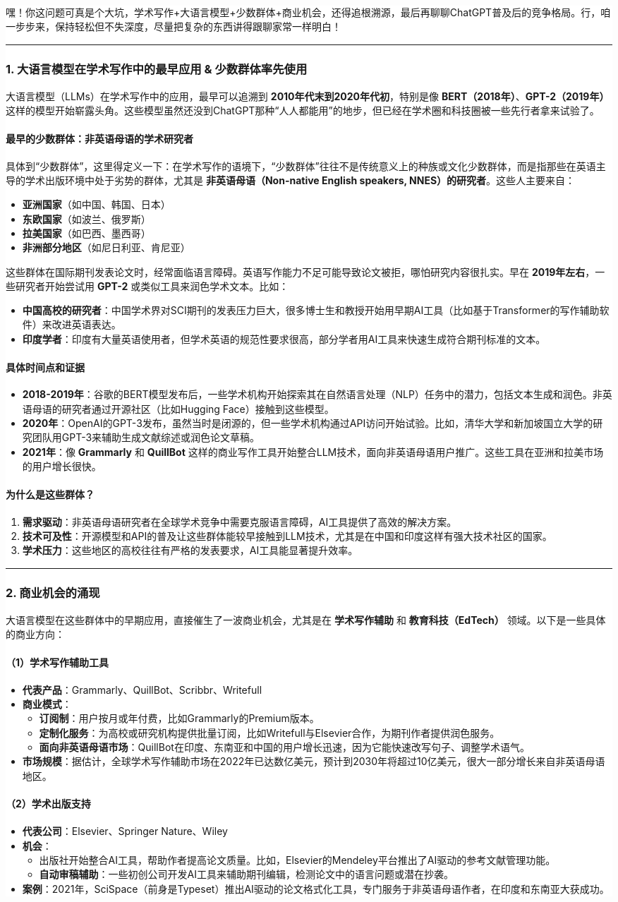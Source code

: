 嘿！你这问题可真是个大坑，学术写作+大语言模型+少数群体+商业机会，还得追根溯源，最后再聊聊ChatGPT普及后的竞争格局。行，咱一步步来，保持轻松但不失深度，尽量把复杂的东西讲得跟聊家常一样明白！

---

### 1. 大语言模型在学术写作中的最早应用 & 少数群体率先使用

大语言模型（LLMs）在学术写作中的应用，最早可以追溯到 **2010年代末到2020年代初**，特别是像 **BERT（2018年）**、**GPT-2（2019年）** 这样的模型开始崭露头角。这些模型虽然还没到ChatGPT那种“人人都能用”的地步，但已经在学术圈和科技圈被一些先行者拿来试验了。

#### 最早的少数群体：非英语母语的学术研究者
具体到“少数群体”，这里得定义一下：在学术写作的语境下，“少数群体”往往不是传统意义上的种族或文化少数群体，而是指那些在英语主导的学术出版环境中处于劣势的群体，尤其是 **非英语母语（Non-native English speakers, NNES）的研究者**。这些人主要来自：
- **亚洲国家**（如中国、韩国、日本）
- **东欧国家**（如波兰、俄罗斯）
- **拉美国家**（如巴西、墨西哥）
- **非洲部分地区**（如尼日利亚、肯尼亚）

这些群体在国际期刊发表论文时，经常面临语言障碍。英语写作能力不足可能导致论文被拒，哪怕研究内容很扎实。早在 **2019年左右**，一些研究者开始尝试用 **GPT-2** 或类似工具来润色学术文本。比如：
- **中国高校的研究者**：中国学术界对SCI期刊的发表压力巨大，很多博士生和教授开始用早期AI工具（比如基于Transformer的写作辅助软件）来改进英语表达。
- **印度学者**：印度有大量英语使用者，但学术英语的规范性要求很高，部分学者用AI工具来快速生成符合期刊标准的文本。

#### 具体时间点和证据
- **2018-2019年**：谷歌的BERT模型发布后，一些学术机构开始探索其在自然语言处理（NLP）任务中的潜力，包括文本生成和润色。非英语母语的研究者通过开源社区（比如Hugging Face）接触到这些模型。
- **2020年**：OpenAI的GPT-3发布，虽然当时是闭源的，但一些学术机构通过API访问开始试验。比如，清华大学和新加坡国立大学的研究团队用GPT-3来辅助生成文献综述或润色论文草稿。
- **2021年**：像 **Grammarly** 和 **QuillBot** 这样的商业写作工具开始整合LLM技术，面向非英语母语用户推广。这些工具在亚洲和拉美市场的用户增长很快。

#### 为什么是这些群体？
1. **需求驱动**：非英语母语研究者在全球学术竞争中需要克服语言障碍，AI工具提供了高效的解决方案。
2. **技术可及性**：开源模型和API的普及让这些群体能较早接触到LLM技术，尤其是在中国和印度这样有强大技术社区的国家。
3. **学术压力**：这些地区的高校往往有严格的发表要求，AI工具能显著提升效率。

---

### 2. 商业机会的涌现

大语言模型在这些群体中的早期应用，直接催生了一波商业机会，尤其是在 **学术写作辅助** 和 **教育科技（EdTech）** 领域。以下是一些具体的商业方向：

#### （1）学术写作辅助工具
- **代表产品**：Grammarly、QuillBot、Scribbr、Writefull
- **商业模式**：
  - **订阅制**：用户按月或年付费，比如Grammarly的Premium版本。
  - **定制化服务**：为高校或研究机构提供批量订阅，比如Writefull与Elsevier合作，为期刊作者提供润色服务。
  - **面向非英语母语市场**：QuillBot在印度、东南亚和中国的用户增长迅速，因为它能快速改写句子、调整学术语气。
- **市场规模**：据估计，全球学术写作辅助市场在2022年已达数亿美元，预计到2030年将超过10亿美元，很大一部分增长来自非英语母语地区。

#### （2）学术出版支持
- **代表公司**：Elsevier、Springer Nature、Wiley
- **机会**：
  - 出版社开始整合AI工具，帮助作者提高论文质量。比如，Elsevier的Mendeley平台推出了AI驱动的参考文献管理功能。
  - **自动审稿辅助**：一些初创公司开发AI工具来辅助期刊编辑，检测论文中的语言问题或潜在抄袭。
- **案例**：2021年，SciSpace（前身是Typeset）推出AI驱动的论文格式化工具，专门服务于非英语母语作者，在印度和东南亚大获成功。
